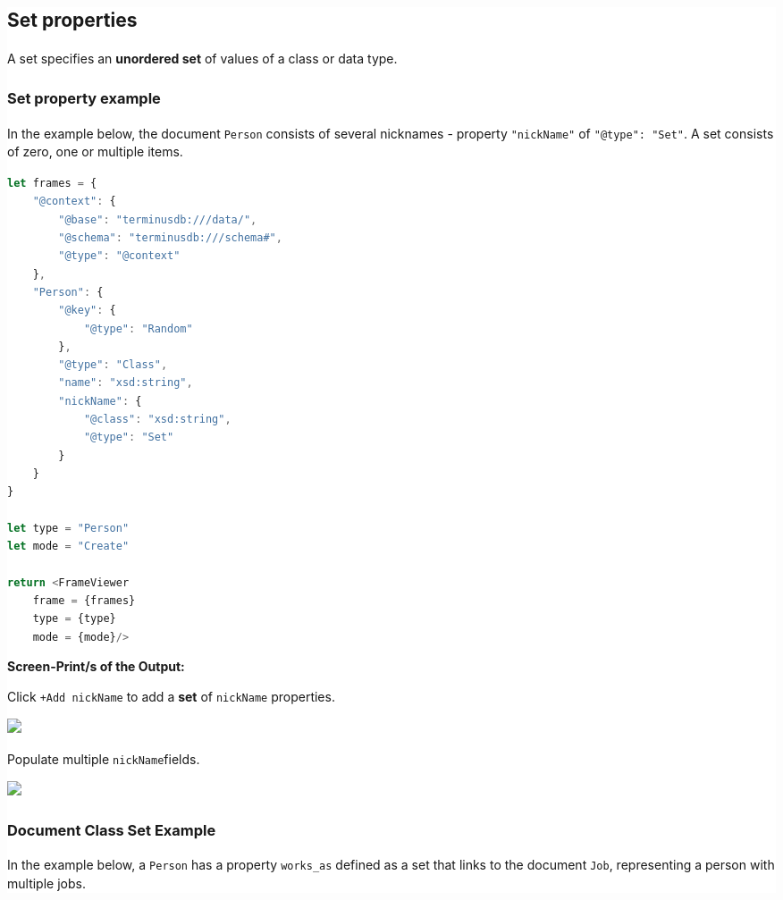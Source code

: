 ## Set properties

A set specifies an **unordered set** of values of a class or data type.

### Set property example

In the example below, the document `Person` consists of several nicknames - property `"nickName"` of `"@type": "Set"`. A set consists of zero, one or multiple items.

```javascript
let frames = {
    "@context": {
        "@base": "terminusdb:///data/",
        "@schema": "terminusdb:///schema#",
        "@type": "@context"
    },
    "Person": {
        "@key": {
            "@type": "Random"
        },
        "@type": "Class",
        "name": "xsd:string",
        "nickName": {
			"@class": "xsd:string",
			"@type": "Set"
	    }
    }
}

let type = "Person"
let mode = "Create"

return <FrameViewer
    frame = {frames}
    type = {type}
    mode = {mode}/>
```

**Screen-Print/s of the Output:**

Click  `+Add nickName` to add a **set** of `nickName` properties.

![](../../.gitbook/assets/documents-ui-data-types-02.png)

Populate multiple `nickName`fields.

![](../../.gitbook/assets/documents-ui-data-types-03.png)

### Document Class Set Example

In the example below, a `Person` has a property `works_as` defined as a set that links to the document `Job`, representing a person with multiple jobs.
